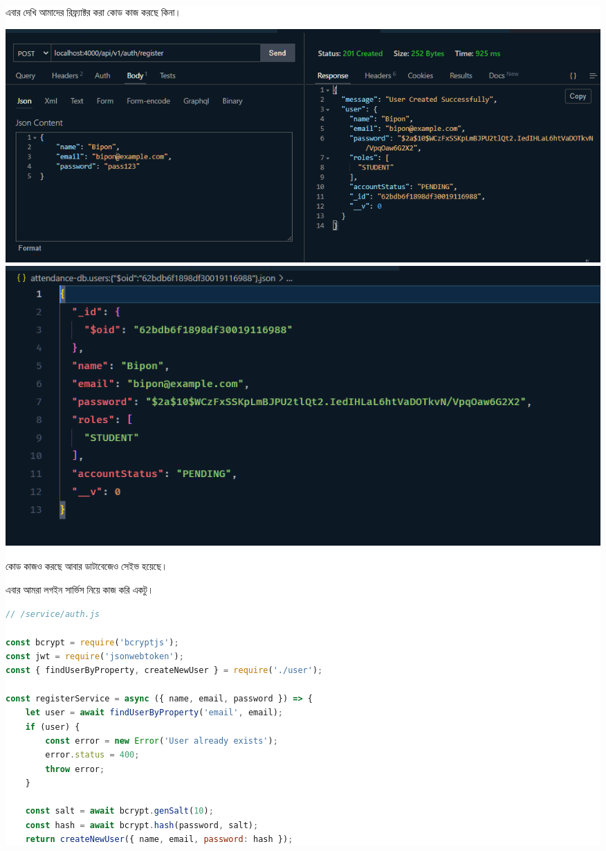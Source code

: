 এবার দেখি আমাদের রিফ্র্যাক্টর করা কোড কাজ করছে কিনা।

![new-reg](./images/new-reg.png)
![new-db](./images/new-db.png)

কোড কাজও করছে আবার ডাটাবেজেও সেইভ হয়েছে।

এবার আমরা লগইন সার্ভিস নিয়ে কাজ করি একটু।

```js
// /service/auth.js

const bcrypt = require('bcryptjs');
const jwt = require('jsonwebtoken');
const { findUserByProperty, createNewUser } = require('./user');

const registerService = async ({ name, email, password }) => {
	let user = await findUserByProperty('email', email);
	if (user) {
		const error = new Error('User already exists');
		error.status = 400;
		throw error;
	}

	const salt = await bcrypt.genSalt(10);
	const hash = await bcrypt.hash(password, salt);
	return createNewUser({ name, email, password: hash });
```